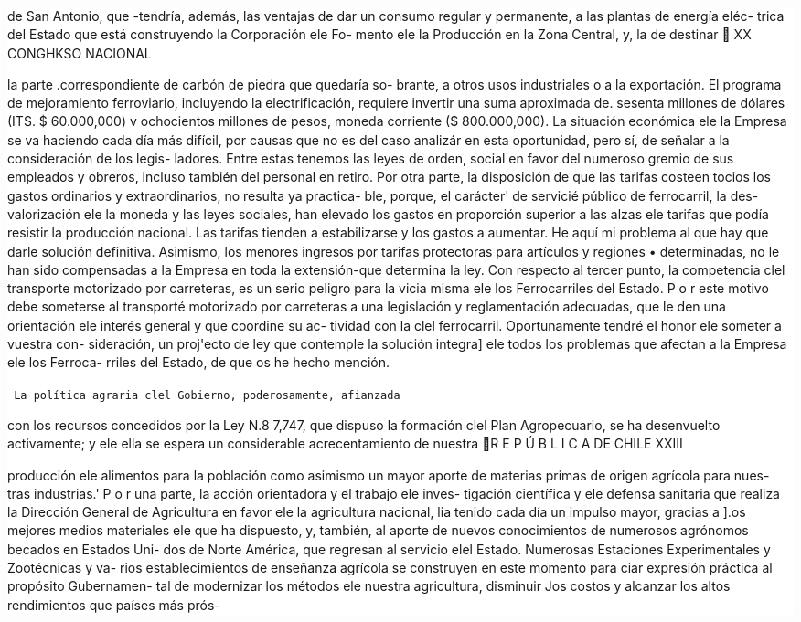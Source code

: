 de San Antonio, que -tendría, además, las ventajas de dar un
consumo regular y permanente, a las plantas de energía eléc-
trica del Estado que está construyendo la Corporación ele Fo-
mento ele la Producción en la Zona Central, y, la de destinar
  XX                                               CONGHKSO   NACIONAL


la parte .correspondiente de carbón de piedra que quedaría so-
brante, a otros usos industriales o a la exportación.
       El programa de mejoramiento ferroviario, incluyendo la
 electrificación, requiere invertir una suma aproximada de. sesenta
millones de dólares (ITS. $ 60.000,000) v ochocientos millones de
pesos, moneda corriente ($ 800.000,000).
       La situación económica ele la Empresa se va haciendo cada
día más difícil, por causas que no es del caso analizár en esta
oportunidad, pero sí, de señalar a la consideración de los legis-
ladores.
       Entre estas tenemos las leyes de orden, social en favor del
 numeroso gremio de sus empleados y obreros, incluso también del
 personal en retiro.
       Por otra parte, la disposición de que las tarifas costeen tocios
 los gastos ordinarios y extraordinarios, no resulta ya practica-
 ble, porque, el carácter' de servicié público de ferrocarril, la des-
 valorización ele la moneda y las leyes sociales, han elevado los
 gastos en proporción superior a las alzas ele tarifas que podía
 resistir la producción nacional.
       Las tarifas tienden a estabilizarse y los gastos a aumentar.
 He aquí mi problema al que hay que darle solución definitiva.
       Asimismo, los menores ingresos por tarifas protectoras para
 artículos y regiones • determinadas, no le han sido compensadas
 a la Empresa en toda la extensión-que determina la ley.
       Con respecto al tercer punto, la competencia clel transporte
 motorizado por carreteras, es un serio peligro para la vicia misma
 ele los Ferrocarriles del Estado.
       P o r este motivo debe someterse al transporté motorizado por
  carreteras a una legislación y reglamentación adecuadas, que le
 den una orientación ele interés general y que coordine su ac-
 tividad con la clel ferrocarril.
        Oportunamente tendré el honor ele someter a vuestra con-
 sideración, un proj'ecto de ley que contemple la solución integra]
  ele todos los problemas que afectan a la Empresa ele los Ferroca-
  rriles del Estado, de que os he hecho mención.


     La política agraria clel Gobierno, poderosamente, afianzada
con los recursos concedidos por la Ley N.8 7,747, que dispuso la
formación clel Plan Agropecuario, se ha desenvuelto activamente;
y ele ella se espera un considerable acrecentamiento de nuestra
R E P Ú B L I C A DE   CHILE                                  XXIII


producción ele alimentos para la población como asimismo un
mayor aporte de materias primas de origen agrícola para nues-
tras industrias.'
     P o r una parte, la acción orientadora y el trabajo ele inves-
tigación científica y ele defensa sanitaria que realiza la Dirección
General de Agricultura en favor ele la agricultura nacional, lia
tenido cada día un impulso mayor, gracias a ].os mejores medios
materiales ele que ha dispuesto, y, también, al aporte de nuevos
conocimientos de numerosos agrónomos becados en Estados Uni-
dos de Norte América, que regresan al servicio elel Estado.
     Numerosas Estaciones Experimentales y Zootécnicas y va-
rios establecimientos de enseñanza agrícola se construyen en este
momento para ciar expresión práctica al propósito Gubernamen-
tal de modernizar los métodos ele nuestra agricultura, disminuir
Jos costos y alcanzar los altos rendimientos que países más prós-